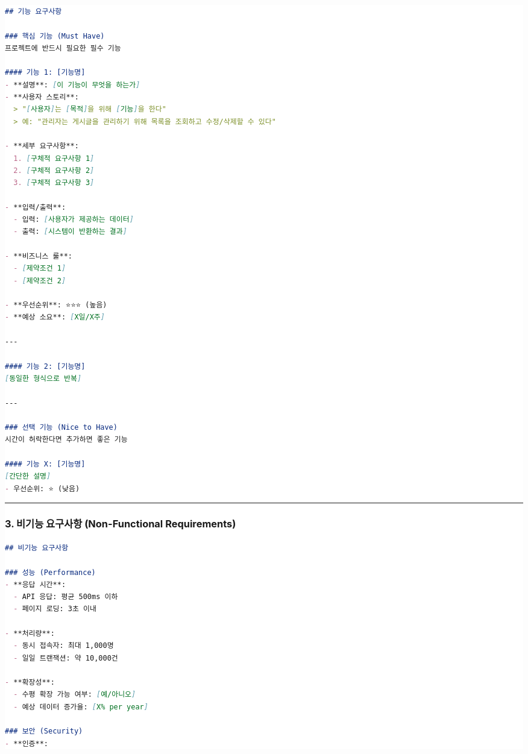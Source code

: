 ```markdown
## 기능 요구사항

### 핵심 기능 (Must Have)
프로젝트에 반드시 필요한 필수 기능

#### 기능 1: [기능명]
- **설명**: [이 기능이 무엇을 하는가]
- **사용자 스토리**: 
  > "[사용자]는 [목적]을 위해 [기능]을 한다"
  > 예: "관리자는 게시글을 관리하기 위해 목록을 조회하고 수정/삭제할 수 있다"
  
- **세부 요구사항**:
  1. [구체적 요구사항 1]
  2. [구체적 요구사항 2]
  3. [구체적 요구사항 3]
  
- **입력/출력**:
  - 입력: [사용자가 제공하는 데이터]
  - 출력: [시스템이 반환하는 결과]
  
- **비즈니스 룰**:
  - [제약조건 1]
  - [제약조건 2]

- **우선순위**: ⭐⭐⭐ (높음)
- **예상 소요**: [X일/X주]

---

#### 기능 2: [기능명]
[동일한 형식으로 반복]

---

### 선택 기능 (Nice to Have)
시간이 허락한다면 추가하면 좋은 기능

#### 기능 X: [기능명]
[간단한 설명]
- 우선순위: ⭐ (낮음)
```

---

### 3. 비기능 요구사항 (Non-Functional Requirements)

```markdown
## 비기능 요구사항

### 성능 (Performance)
- **응답 시간**: 
  - API 응답: 평균 500ms 이하
  - 페이지 로딩: 3초 이내
  
- **처리량**:
  - 동시 접속자: 최대 1,000명
  - 일일 트랜잭션: 약 10,000건
  
- **확장성**:
  - 수평 확장 가능 여부: [예/아니오]
  - 예상 데이터 증가율: [X% per year]

### 보안 (Security)
- **인증**: 
```